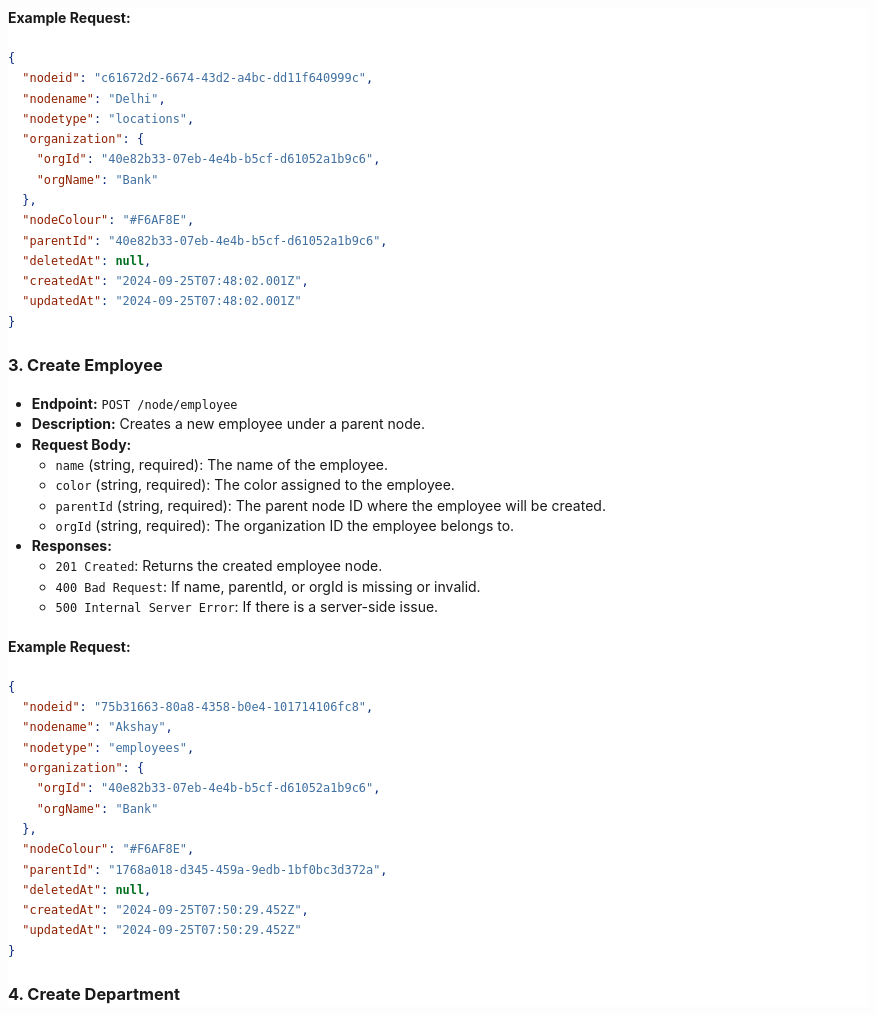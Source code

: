 #### Example Request:

```json
{
  "nodeid": "c61672d2-6674-43d2-a4bc-dd11f640999c",
  "nodename": "Delhi",
  "nodetype": "locations",
  "organization": {
    "orgId": "40e82b33-07eb-4e4b-b5cf-d61052a1b9c6",
    "orgName": "Bank"
  },
  "nodeColour": "#F6AF8E",
  "parentId": "40e82b33-07eb-4e4b-b5cf-d61052a1b9c6",
  "deletedAt": null,
  "createdAt": "2024-09-25T07:48:02.001Z",
  "updatedAt": "2024-09-25T07:48:02.001Z"
}
```

### 3. Create Employee

- **Endpoint:** `POST /node/employee`
- **Description:** Creates a new employee under a parent node.
- **Request Body:**
  - `name` (string, required): The name of the employee.
  - `color` (string, required): The color assigned to the employee.
  - `parentId` (string, required): The parent node ID where the employee will be created.
  - `orgId` (string, required): The organization ID the employee belongs to.
- **Responses:**
  - `201 Created`: Returns the created employee node.
  - `400 Bad Request`: If name, parentId, or orgId is missing or invalid.
  - `500 Internal Server Error`: If there is a server-side issue.

#### Example Request:

```json
{
  "nodeid": "75b31663-80a8-4358-b0e4-101714106fc8",
  "nodename": "Akshay",
  "nodetype": "employees",
  "organization": {
    "orgId": "40e82b33-07eb-4e4b-b5cf-d61052a1b9c6",
    "orgName": "Bank"
  },
  "nodeColour": "#F6AF8E",
  "parentId": "1768a018-d345-459a-9edb-1bf0bc3d372a",
  "deletedAt": null,
  "createdAt": "2024-09-25T07:50:29.452Z",
  "updatedAt": "2024-09-25T07:50:29.452Z"
}
```

### 4. Create Department
